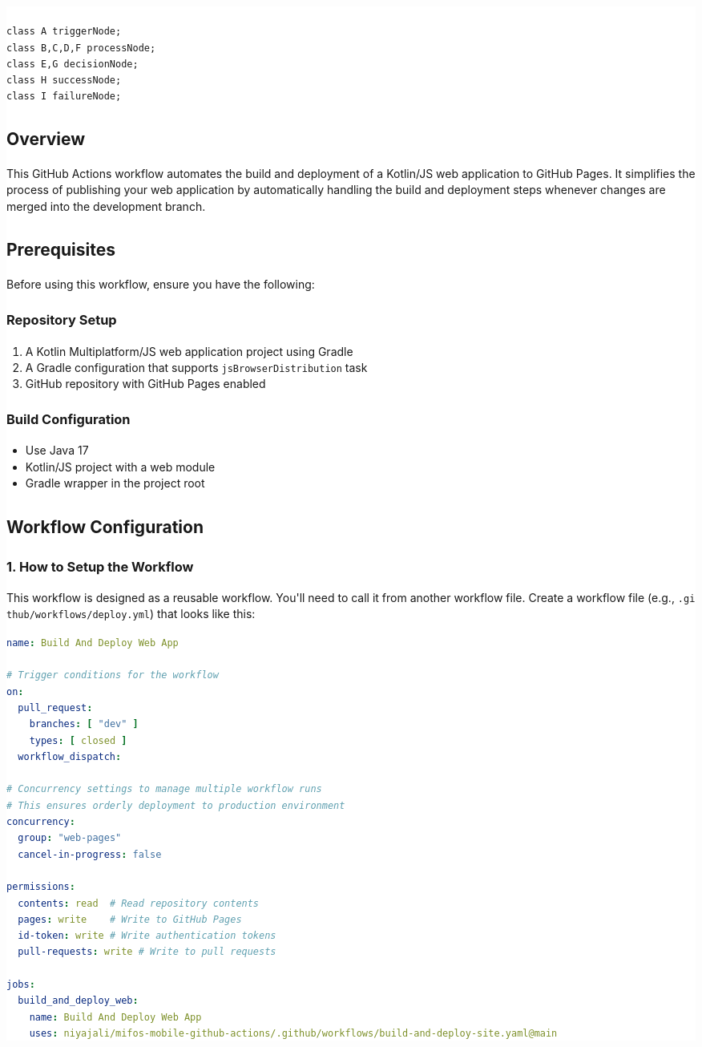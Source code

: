 ```mermaid

class A triggerNode;
class B,C,D,F processNode;
class E,G decisionNode;
class H successNode;
class I failureNode;
```

## Overview

This GitHub Actions workflow automates the build and deployment of a Kotlin/JS web application to GitHub Pages. It simplifies the process of publishing your web application by automatically handling the build and deployment steps whenever changes are merged into the development branch.

## Prerequisites

Before using this workflow, ensure you have the following:

### Repository Setup

1. A Kotlin Multiplatform/JS web application project using Gradle
2. A Gradle configuration that supports `jsBrowserDistribution` task
3. GitHub repository with GitHub Pages enabled

### Build Configuration

- Use Java 17
- Kotlin/JS project with a web module
- Gradle wrapper in the project root

## Workflow Configuration

### 1. How to Setup the Workflow

This workflow is designed as a reusable workflow. You'll need to call it from another workflow file. Create a workflow file (e.g., `.github/workflows/deploy.yml`) that looks like this:

```yaml
name: Build And Deploy Web App

# Trigger conditions for the workflow
on:
  pull_request:
    branches: [ "dev" ]
    types: [ closed ]
  workflow_dispatch:

# Concurrency settings to manage multiple workflow runs
# This ensures orderly deployment to production environment
concurrency:
  group: "web-pages"
  cancel-in-progress: false

permissions:
  contents: read  # Read repository contents
  pages: write    # Write to GitHub Pages
  id-token: write # Write authentication tokens
  pull-requests: write # Write to pull requests

jobs:
  build_and_deploy_web:
    name: Build And Deploy Web App
    uses: niyajali/mifos-mobile-github-actions/.github/workflows/build-and-deploy-site.yaml@main
```